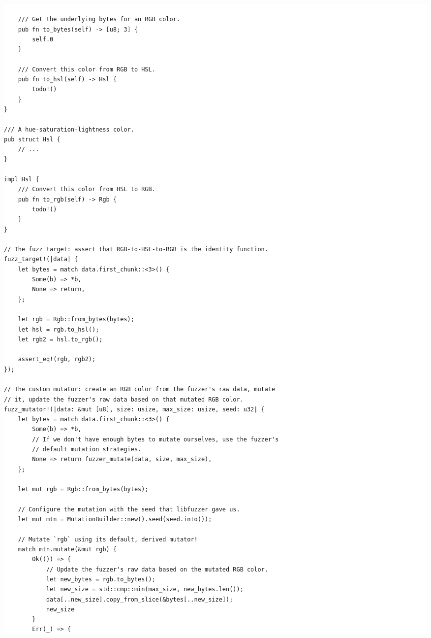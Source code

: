 ```rust,no_run

    /// Get the underlying bytes for an RGB color.
    pub fn to_bytes(self) -> [u8; 3] {
        self.0
    }

    /// Convert this color from RGB to HSL.
    pub fn to_hsl(self) -> Hsl {
        todo!()
    }
}

/// A hue-saturation-lightness color.
pub struct Hsl {
    // ...
}

impl Hsl {
    /// Convert this color from HSL to RGB.
    pub fn to_rgb(self) -> Rgb {
        todo!()
    }
}

// The fuzz target: assert that RGB-to-HSL-to-RGB is the identity function.
fuzz_target!(|data| {
    let bytes = match data.first_chunk::<3>() {
        Some(b) => *b,
        None => return,
    };

    let rgb = Rgb::from_bytes(bytes);
    let hsl = rgb.to_hsl();
    let rgb2 = hsl.to_rgb();

    assert_eq!(rgb, rgb2);
});

// The custom mutator: create an RGB color from the fuzzer's raw data, mutate
// it, update the fuzzer's raw data based on that mutated RGB color.
fuzz_mutator!(|data: &mut [u8], size: usize, max_size: usize, seed: u32| {
    let bytes = match data.first_chunk::<3>() {
        Some(b) => *b,
        // If we don't have enough bytes to mutate ourselves, use the fuzzer's
        // default mutation strategies.
        None => return fuzzer_mutate(data, size, max_size),
    };

    let mut rgb = Rgb::from_bytes(bytes);

    // Configure the mutation with the seed that libfuzzer gave us.
    let mut mtn = MutationBuilder::new().seed(seed.into());

    // Mutate `rgb` using its default, derived mutator!
    match mtn.mutate(&mut rgb) {
        Ok(()) => {
            // Update the fuzzer's raw data based on the mutated RGB color.
            let new_bytes = rgb.to_bytes();
            let new_size = std::cmp::min(max_size, new_bytes.len());
            data[..new_size].copy_from_slice(&bytes[..new_size]);
            new_size
        }
        Err(_) => {
```

[libfuzzer]: https://crates.io/crates/libfuzzer-sys
[AFL]: https://crates.io/crates/afl
[fuzz-mutator]: https://docs.rs/libfuzzer-sys/latest/libfuzzer_sys/macro.fuzz_mutator.html